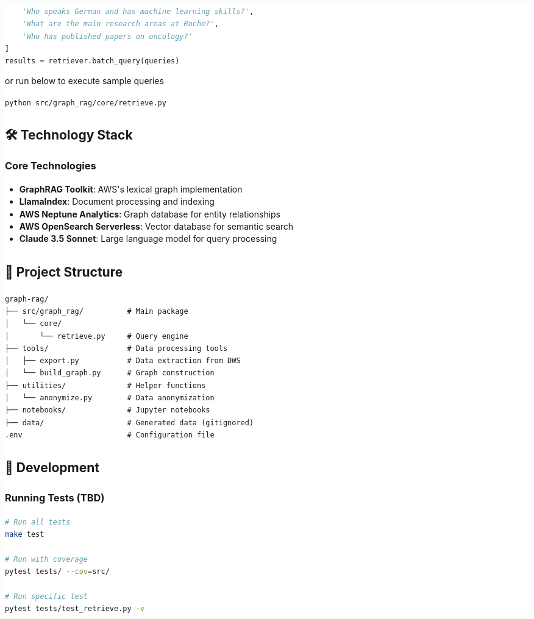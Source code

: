 ```python
    'Who speaks German and has machine learning skills?',
    'What are the main research areas at Roche?',
    'Who has published papers on oncology?'
]
results = retriever.batch_query(queries)
```

or run below to execute sample queries
```bash
python src/graph_rag/core/retrieve.py
```

## 🛠️ Technology Stack

### Core Technologies
- **GraphRAG Toolkit**: AWS's lexical graph implementation
- **LlamaIndex**: Document processing and indexing
- **AWS Neptune Analytics**: Graph database for entity relationships
- **AWS OpenSearch Serverless**: Vector database for semantic search
- **Claude 3.5 Sonnet**: Large language model for query processing

## 📁 Project Structure

```
graph-rag/
├── src/graph_rag/          # Main package
│   └── core/
│       └── retrieve.py     # Query engine
├── tools/                  # Data processing tools
│   ├── export.py           # Data extraction from DWS
│   └── build_graph.py      # Graph construction
├── utilities/              # Helper functions
│   └── anonymize.py        # Data anonymization
├── notebooks/              # Jupyter notebooks
├── data/                   # Generated data (gitignored)
.env                        # Configuration file
```

## 🧪 Development

### Running Tests (TBD)
```bash
# Run all tests
make test

# Run with coverage
pytest tests/ --cov=src/

# Run specific test
pytest tests/test_retrieve.py -v
```
